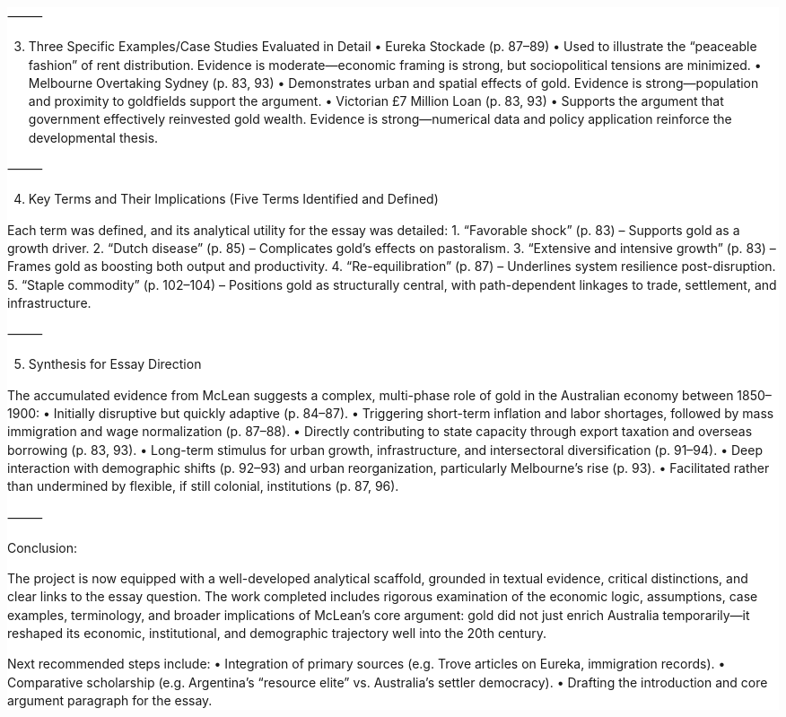 ⸻

3. Three Specific Examples/Case Studies Evaluated in Detail
	•	Eureka Stockade (p. 87–89)
	•	Used to illustrate the “peaceable fashion” of rent distribution. Evidence is moderate—economic framing is strong, but sociopolitical tensions are minimized.
	•	Melbourne Overtaking Sydney (p. 83, 93)
	•	Demonstrates urban and spatial effects of gold. Evidence is strong—population and proximity to goldfields support the argument.
	•	Victorian £7 Million Loan (p. 83, 93)
	•	Supports the argument that government effectively reinvested gold wealth. Evidence is strong—numerical data and policy application reinforce the developmental thesis.

⸻

4. Key Terms and Their Implications (Five Terms Identified and Defined)

Each term was defined, and its analytical utility for the essay was detailed:
	1.	“Favorable shock” (p. 83) – Supports gold as a growth driver.
	2.	“Dutch disease” (p. 85) – Complicates gold’s effects on pastoralism.
	3.	“Extensive and intensive growth” (p. 83) – Frames gold as boosting both output and productivity.
	4.	“Re-equilibration” (p. 87) – Underlines system resilience post-disruption.
	5.	“Staple commodity” (p. 102–104) – Positions gold as structurally central, with path-dependent linkages to trade, settlement, and infrastructure.

⸻

5. Synthesis for Essay Direction

The accumulated evidence from McLean suggests a complex, multi-phase role of gold in the Australian economy between 1850–1900:
	•	Initially disruptive but quickly adaptive (p. 84–87).
	•	Triggering short-term inflation and labor shortages, followed by mass immigration and wage normalization (p. 87–88).
	•	Directly contributing to state capacity through export taxation and overseas borrowing (p. 83, 93).
	•	Long-term stimulus for urban growth, infrastructure, and intersectoral diversification (p. 91–94).
	•	Deep interaction with demographic shifts (p. 92–93) and urban reorganization, particularly Melbourne’s rise (p. 93).
	•	Facilitated rather than undermined by flexible, if still colonial, institutions (p. 87, 96).

⸻

Conclusion:

The project is now equipped with a well-developed analytical scaffold, grounded in textual evidence, critical distinctions, and clear links to the essay question. The work completed includes rigorous examination of the economic logic, assumptions, case examples, terminology, and broader implications of McLean’s core argument: gold did not just enrich Australia temporarily—it reshaped its economic, institutional, and demographic trajectory well into the 20th century.

Next recommended steps include:
	•	Integration of primary sources (e.g. Trove articles on Eureka, immigration records).
	•	Comparative scholarship (e.g. Argentina’s “resource elite” vs. Australia’s settler democracy).
	•	Drafting the introduction and core argument paragraph for the essay.

